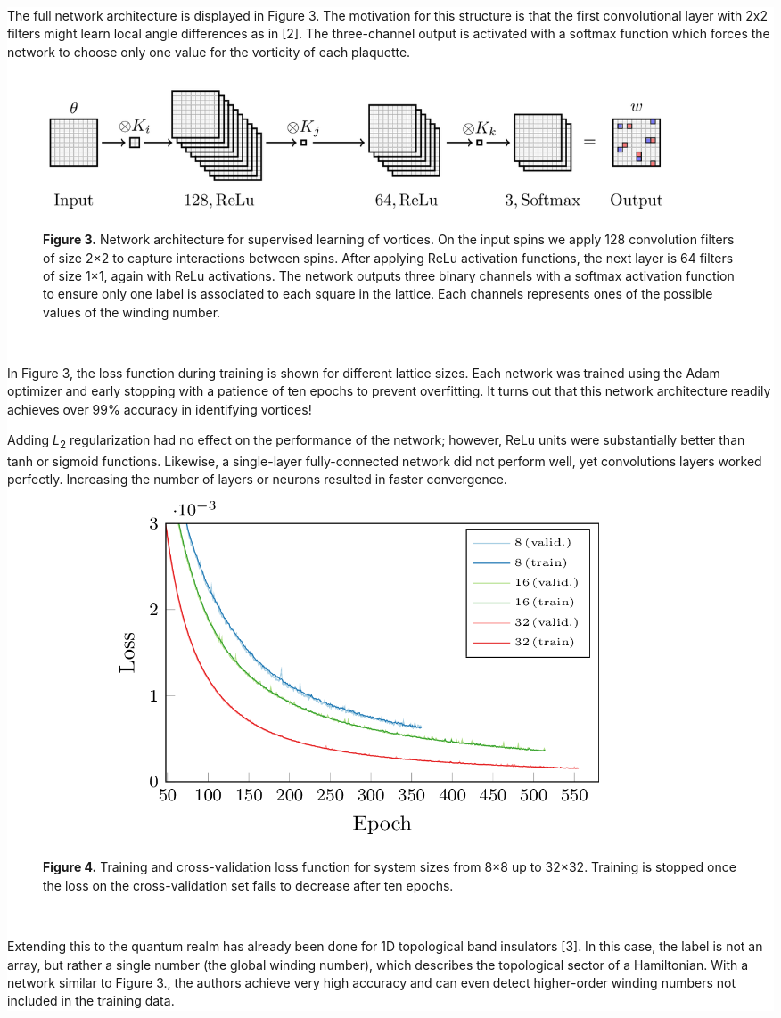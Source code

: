 The full network architecture is displayed in Figure 3. The motivation for this structure is that the first convolutional layer with 2x2 filters might learn local angle differences as in [2]. The three-channel output is activated with a softmax function which forces the network to choose only one value for the vorticity of each plaquette.


<figure>
    <img
    style="float: center; width: 90%; margin-right: 1%; margin-bottom: 0.0em;"
    src="/images/CNN.png"
    />
    <p style="clear: both;">
    <figcaption>
    <b>Figure 3.</b> Network architecture for supervised learning of vortices. On the input spins we apply 128 convolution filters of size 2×2 to capture interactions between spins. After applying ReLu activation functions, the next layer is 64 filters of size 1×1, again with ReLu activations. The network outputs three binary channels with a softmax activation function to ensure only one label is associated to each square in the lattice. Each channels represents ones of the possible values of the winding number.
    </figcaption>
</figure>
<br/>

In Figure 3, the loss function during training is shown for different lattice sizes. Each network was trained using the Adam optimizer and early stopping with a patience of ten epochs to prevent overfitting. It turns out that this network architecture readily achieves over $99\%$ accuracy in identifying vortices!

Adding $L_2$ regularization had no effect on the performance of the network; however, ReLu units were substantially better than tanh or sigmoid functions. Likewise, a single-layer fully-connected network did not perform well, yet convolutions layers worked perfectly. Increasing the number of layers or neurons resulted in faster convergence.

<figure>
    <img
    style="float: center; width: 70%; margin-left: 10%; margin-bottom: 0.0em;"
    src="/images/loss.png"
    />
    <p style="clear: both;">
    <figcaption>
    <b>Figure 4.</b> Training and cross-validation loss function for system sizes from 8×8 up to 32×32. Training is stopped once the loss on the cross-validation set fails to decrease after ten epochs.
    </figcaption>
</figure>
<br/>


Extending this to the quantum realm has already been done for 1D topological band insulators [3]. In this case, the label is not an array, but rather a single number (the global winding number), which describes the topological sector of a Hamiltonian. With a network similar to Figure 3., the authors achieve very high accuracy and can even detect higher-order winding numbers not included in the training data.
